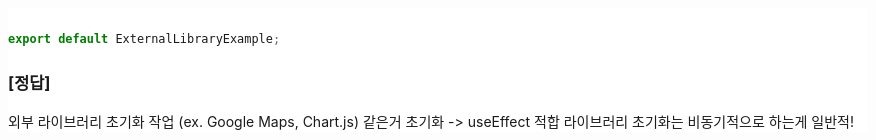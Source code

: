 ```jsx

export default ExternalLibraryExample;
```

### [정답]

외부 라이브러리 초기화 작업 (ex. Google Maps, Chart.js) 같은거 초기화 -> useEffect 적합
라이브러리 초기화는 비동기적으로 하는게 일반적!
